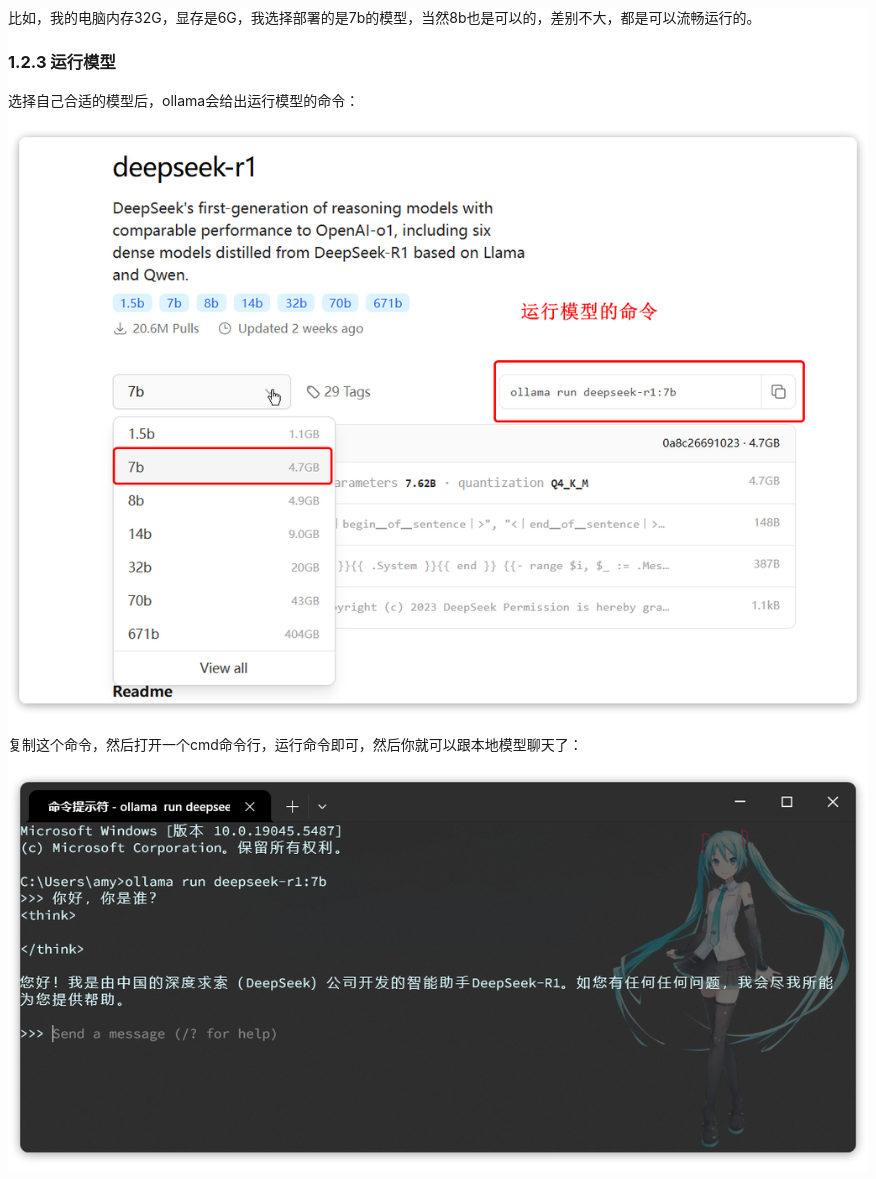 比如，我的电脑内存32G，显存是6G，我选择部署的是7b的模型，当然8b也是可以的，差别不大，都是可以流畅运行的。

### 1.2.3 运行模型

选择自己合适的模型后，ollama会给出运行模型的命令：

![](../../assets/img/AI进阶之路/大模型应用开发/大模型应用开发总览/image-13.png)

复制这个命令，然后打开一个cmd命令行，运行命令即可，然后你就可以跟本地模型聊天了：

![](../../assets/img/AI进阶之路/大模型应用开发/大模型应用开发总览/image-14.png)

